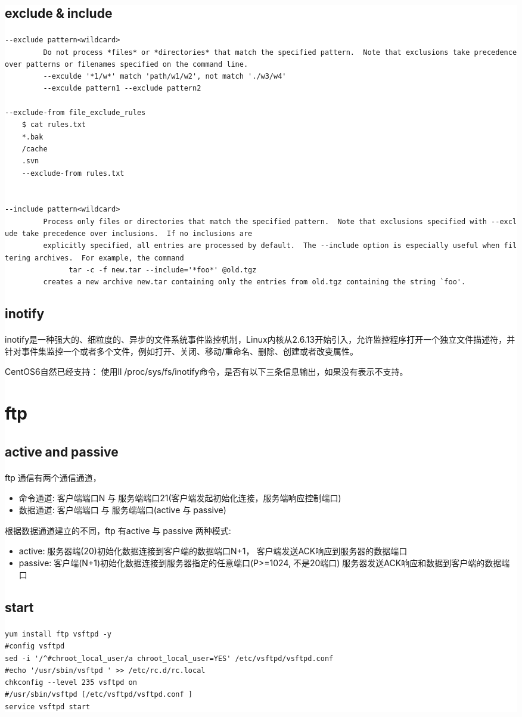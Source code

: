 ## exclude & include

	--exclude pattern<wildcard>
             Do not process *files* or *directories* that match the specified pattern.  Note that exclusions take precedence over patterns or filenames specified on the command line.
			 --exculde '*1/w*' match 'path/w1/w2', not match './w3/w4'
			 --exculde pattern1 --exclude pattern2

	--exclude-from file_exclude_rules
		$ cat rules.txt
		*.bak
		/cache
		.svn
		--exclude-from rules.txt


	--include pattern<wildcard>
             Process only files or directories that match the specified pattern.  Note that exclusions specified with --exclude take precedence over inclusions.  If no inclusions are
             explicitly specified, all entries are processed by default.  The --include option is especially useful when filtering archives.  For example, the command
                   tar -c -f new.tar --include='*foo*' @old.tgz
             creates a new archive new.tar containing only the entries from old.tgz containing the string `foo'.

## inotify
inotify是一种强大的、细粒度的、异步的文件系统事件监控机制，Linux内核从2.6.13开始引入，允许监控程序打开一个独立文件描述符，并针对事件集监控一个或者多个文件，例如打开、关闭、移动/重命名、删除、创建或者改变属性。

CentOS6自然已经支持：
使用ll /proc/sys/fs/inotify命令，是否有以下三条信息输出，如果没有表示不支持。

# ftp

## active and passive
ftp 通信有两个通信通道，
- 命令通道: 客户端端口N 与 服务端端口21(客户端发起初始化连接，服务端响应控制端口)
- 数据通道: 客户端端口 与 服务端端口(active 与 passive)

根据数据通道建立的不同，ftp 有active 与 passive 两种模式:
- active: 服务器端(20)初始化数据连接到客户端的数据端口N+1， 客户端发送ACK响应到服务器的数据端口
- passive: 客户端(N+1)初始化数据连接到服务器指定的任意端口(P>=1024, 不是20端口) 服务器发送ACK响应和数据到客户端的数据端口

## start

	yum install ftp vsftpd -y
	#config vsftpd
	sed -i '/^#chroot_local_user/a chroot_local_user=YES' /etc/vsftpd/vsftpd.conf
	#echo '/usr/sbin/vsftpd ' >> /etc/rc.d/rc.local
	chkconfig --level 235 vsftpd on
	#/usr/sbin/vsftpd [/etc/vsftpd/vsftpd.conf ]
	service vsftpd start
